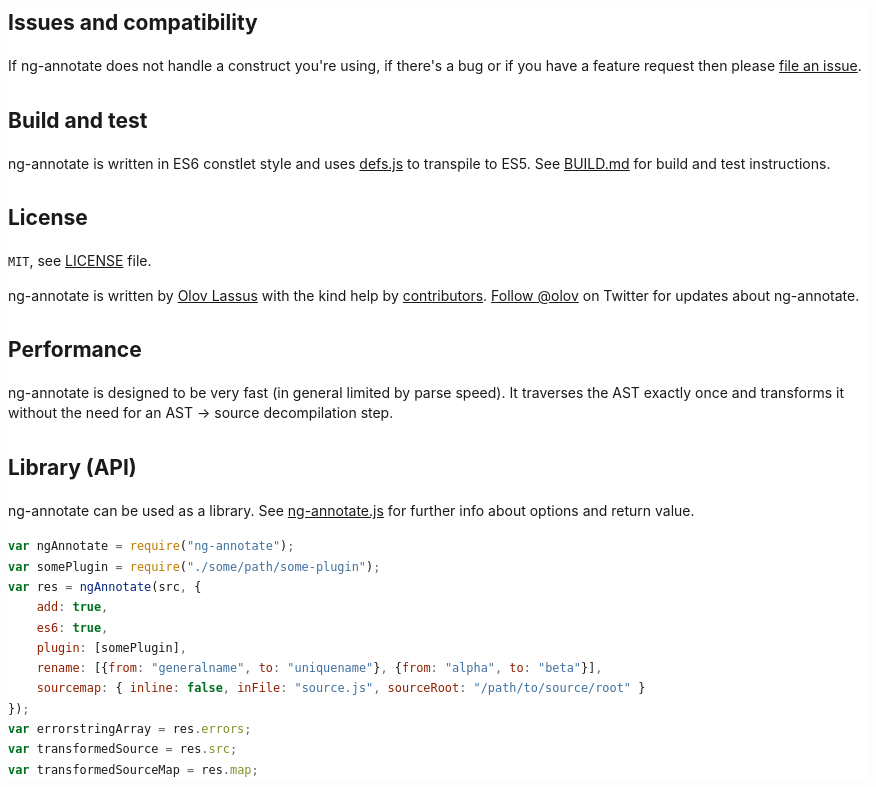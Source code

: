 ## Issues and compatibility
If ng-annotate does not handle a construct you're using, if there's a bug or if you have a feature
request then please [file an issue](https://github.com/olov/ng-annotate/issues?state=open).


## Build and test
ng-annotate is written in ES6 constlet style and uses [defs.js](https://github.com/olov/defs)
to transpile to ES5. See [BUILD.md](BUILD.md) for build and test instructions.


## License
`MIT`, see [LICENSE](LICENSE) file.

ng-annotate is written by [Olov Lassus](https://github.com/olov) with the kind help by
[contributors](https://github.com/olov/ng-annotate/graphs/contributors).
[Follow @olov](https://twitter.com/olov) on Twitter for updates about ng-annotate.


## Performance
ng-annotate is designed to be very fast (in general limited by parse speed).
It traverses the AST exactly once and transforms it without the need for an AST -> source
decompilation step.


## Library (API)
ng-annotate can be used as a library. See [ng-annotate.js](ng-annotate.js) for further info about
options and return value.

```js
var ngAnnotate = require("ng-annotate");
var somePlugin = require("./some/path/some-plugin");
var res = ngAnnotate(src, {
    add: true,
    es6: true,
    plugin: [somePlugin],
    rename: [{from: "generalname", to: "uniquename"}, {from: "alpha", to: "beta"}],
    sourcemap: { inline: false, inFile: "source.js", sourceRoot: "/path/to/source/root" }
});
var errorstringArray = res.errors;
var transformedSource = res.src;
var transformedSourceMap = res.map;
```
